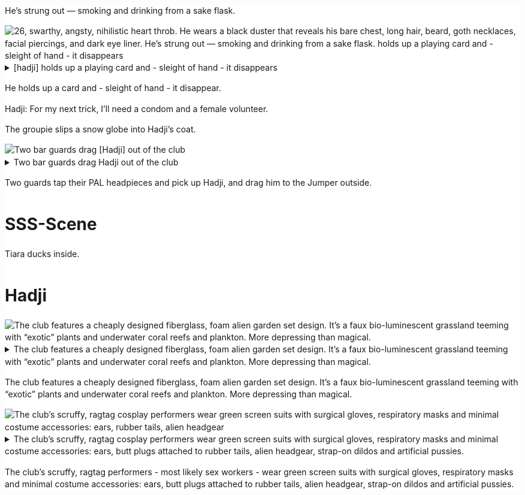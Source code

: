 
He’s strung out — smoking and drinking from a sake flask.

<img src='./' alt='26, swarthy, angsty, nihilistic heart throb. He wears a black duster that reveals his bare chest, long hair, beard, goth necklaces, facial piercings, and dark eye liner. He’s strung out — smoking and drinking from a sake flask. holds up a playing card and - sleight of hand - it disappears' />


<details details ><summary>[hadji] holds up a playing card and - sleight of hand - it disappears</summary></details>


He holds up a card and - sleight of hand - it disappear.

<div class='dialog'>Hadji: For my next trick, I’ll need a condom and a female volunteer.</div>

The groupie slips a snow globe into Hadji’s coat.

<img src='./' alt='Two bar guards drag [Hadji] out of the club' />


<details details ><summary>Two bar guards drag Hadji out of the club</summary></details>


Two guards tap their PAL headpieces and pick up Hadji, and drag him to the Jumper outside.



# SSS-Scene 


Tiara ducks inside.



# Hadji 


<img src='./' alt='The club features a cheaply designed fiberglass, foam alien garden set design. It’s a faux bio-luminescent grassland teeming with “exotic” plants and underwater coral reefs and plankton. More depressing than magical.' />


<details details ><summary>The club features a cheaply designed fiberglass, foam alien garden set design. It’s a faux bio-luminescent grassland teeming with “exotic” plants and underwater coral reefs and plankton. More depressing than magical.</summary></details>


The club features a cheaply designed fiberglass, foam alien garden set design. It’s a faux bio-luminescent grassland teeming with “exotic” plants and underwater coral reefs and plankton. More depressing than magical.

<img src='./' alt='The club’s scruffy, ragtag cosplay performers wear green screen suits with surgical gloves, respiratory masks and minimal costume accessories: ears, rubber tails, alien headgear' />


<details details ><summary>The club’s scruffy, ragtag cosplay performers wear green screen suits with surgical gloves, respiratory masks and minimal costume accessories: ears, butt plugs attached to rubber tails, alien headgear, strap-on dildos and artificial pussies.</summary></details>


The club’s scruffy, ragtag performers - most likely sex workers - wear green screen suits with surgical gloves, respiratory masks and minimal costume accessories: ears, butt plugs attached to rubber tails, alien headgear, strap-on dildos and artificial pussies.
